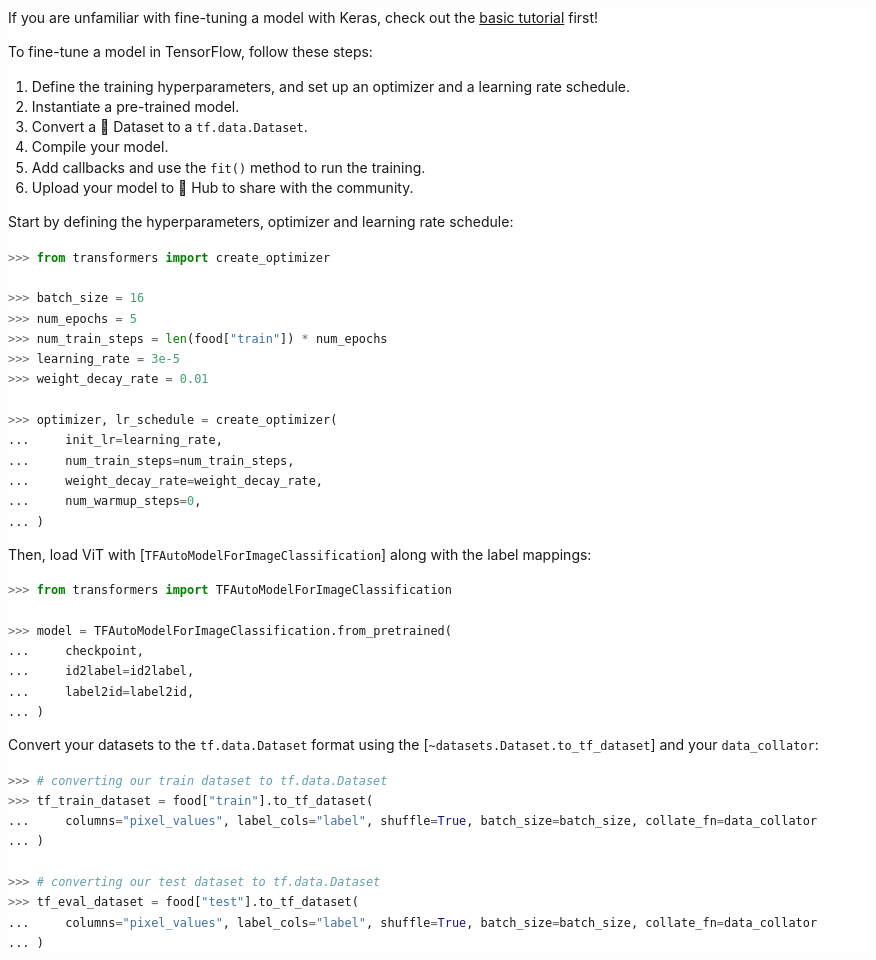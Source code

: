 <Tip>

If you are unfamiliar with fine-tuning a model with Keras, check out the [basic tutorial](./training#train-a-tensorflow-model-with-keras) first!

</Tip>

To fine-tune a model in TensorFlow, follow these steps:
1. Define the training hyperparameters, and set up an optimizer and a learning rate schedule.
2. Instantiate a pre-trained model.
3. Convert a 🤗 Dataset to a `tf.data.Dataset`.
4. Compile your model.
5. Add callbacks and use the `fit()` method to run the training.
6. Upload your model to 🤗 Hub to share with the community.

Start by defining the hyperparameters, optimizer and learning rate schedule:

```py
>>> from transformers import create_optimizer

>>> batch_size = 16
>>> num_epochs = 5
>>> num_train_steps = len(food["train"]) * num_epochs
>>> learning_rate = 3e-5
>>> weight_decay_rate = 0.01

>>> optimizer, lr_schedule = create_optimizer(
...     init_lr=learning_rate,
...     num_train_steps=num_train_steps,
...     weight_decay_rate=weight_decay_rate,
...     num_warmup_steps=0,
... )
```

Then, load ViT with [`TFAutoModelForImageClassification`] along with the label mappings:

```py
>>> from transformers import TFAutoModelForImageClassification

>>> model = TFAutoModelForImageClassification.from_pretrained(
...     checkpoint,
...     id2label=id2label,
...     label2id=label2id,
... )
```

Convert your datasets to the `tf.data.Dataset` format using the [`~datasets.Dataset.to_tf_dataset`] and your `data_collator`:

```py
>>> # converting our train dataset to tf.data.Dataset
>>> tf_train_dataset = food["train"].to_tf_dataset(
...     columns="pixel_values", label_cols="label", shuffle=True, batch_size=batch_size, collate_fn=data_collator
... )

>>> # converting our test dataset to tf.data.Dataset
>>> tf_eval_dataset = food["test"].to_tf_dataset(
...     columns="pixel_values", label_cols="label", shuffle=True, batch_size=batch_size, collate_fn=data_collator
... )
```

